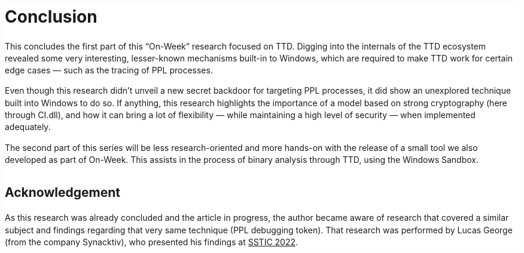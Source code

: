 # Conclusion

This concludes the first part of this “On-Week” research focused on TTD. Digging into the internals of the TTD ecosystem revealed some very interesting, lesser-known mechanisms built-in to Windows, which are required to make TTD work for certain edge cases — such as the tracing of PPL processes.

Even though this research didn’t unveil a new secret backdoor for targeting PPL processes, it did show an unexplored technique built into Windows to do so. If anything, this research highlights the importance of a model based on strong cryptography (here through CI.dll), and how it can bring a lot of flexibility — while maintaining a high level of security — when implemented adequately.

The second part of this series will be less research-oriented and more hands-on with the release of a small tool we also developed as part of On-Week. This assists in the process of binary analysis through TTD, using the Windows Sandbox.

## Acknowledgement

As this research was already concluded and the article in progress, the author became aware of research that covered a similar subject and findings regarding that very same technique (PPL debugging token). That research was performed by Lucas George (from the company Synacktiv), who presented his findings at [SSTIC 2022](https://www.sstic.org/2022/presentation/supreme_ttd_-_that_s_my_ppl/).
